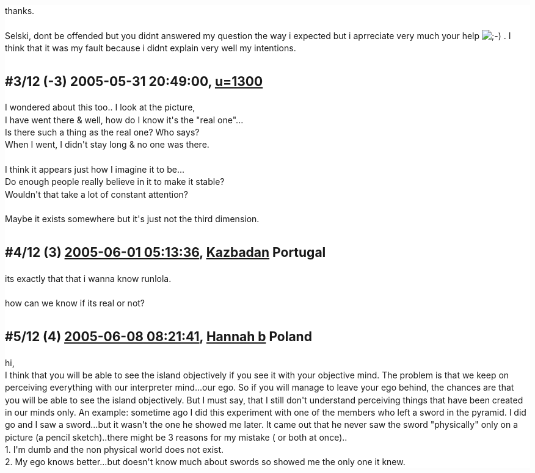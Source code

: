 thanks.
<br>
<br>
Selski, dont be offended but you didnt answered my question the way i expected but i aprreciate very much your help
<img alt=";-)" class="smiley" src="https://www.astralpulse.com/forums/Smileys/fugue/wink.png" title="Wink"/>
. I think that it was my fault because i didnt explain very well my intentions.
</section>

## \#3/12 (-3) 2005-05-31 20:49:00, [u=1300](https://www.astralpulse.com/forums/profile/?u=1300)  ##
<section>
I wondered about this too.. I look at the picture,
<br>
I have went there &amp; well, how do I know it's the "real one"...
<br>
Is there such a thing as the real one? Who says?
<br>
When I went, I didn't stay long &amp; no one was there.
<br>
<br>
I think it appears just how I imagine it to be...
<br>
Do enough people really believe in it to make it stable?
<br>
Wouldn't that take a lot of constant attention?
<br>
<br>
Maybe it exists somewhere but it's just not the third dimension.
</section>

## \#4/12 (3) [2005-06-01 05:13:36](https://www.astralpulse.com/forums/index.php?msg=164921), [Kazbadan](https://www.astralpulse.com/forums/profile/?u=2956) Portugal ##
<section>
its exactly that that i wanna know runlola.
<br>
<br>
how can we know if its real or not?
</section>

## \#5/12 (4) [2005-06-08 08:21:41](https://www.astralpulse.com/forums/index.php?msg=165850), [Hannah b](https://www.astralpulse.com/forums/profile/?u=4711) Poland ##
<section>
hi,
<br>
I think that you will be able to see the island objectively if you see it with your objective mind. The problem is that we keep on perceiving everything with our interpreter mind...our ego. So if you will manage to leave your ego behind, the chances are that you will be able to see the island objectively. But I must say, that I still don't understand perceiving things that have been created in our minds only. An example: sometime ago I did this experiment with one of the members who left a sword in the pyramid. I did go and I saw a sword...but it wasn't the one he showed me later. It came out that he never saw the sword "physically" only on a picture (a pencil sketch)..there might be 3 reasons for my mistake ( or both at once)..
<br>
1. I'm dumb and the non physical world does not exist.
<br>
2. My ego knows better...but doesn't know much about swords so showed me the only one it knew.
<br>